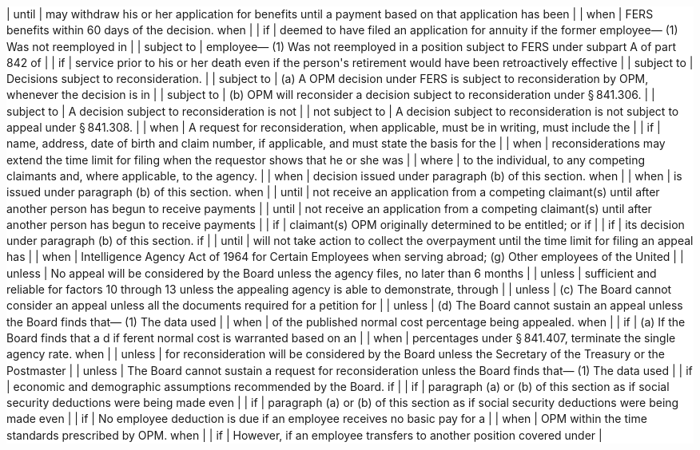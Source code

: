 | until          | may withdraw his or her application for benefits until a payment based on that application has been                         |
| when           | FERS benefits within 60 days of the decision. when                                                                          |
| if             | deemed to have filed an application for annuity if the former employee&#8212; (1) Was not reemployed in                     |
| subject to     | employee&#8212; (1) Was not reemployed in a position subject to FERS under subpart A of part 842 of                         |
| if             | service prior to his or her death even if the person's retirement would have been retroactively effective                   |
| subject to     | Decisions  subject to  reconsideration.                                                                                     |
| subject to     | (a) A OPM decision under FERS is  subject to reconsideration by OPM, whenever the decision is in                            |
| subject to     | (b) OPM will reconsider a decision  subject to  reconsideration under &#167;&#8201;841.306.                                 |
| subject to     | A decision  subject to  reconsideration is not                                                                              |
| not subject to | A decision subject to reconsideration is  not subject to  appeal under &#167;&#8201;841.308.                                |
| when           | A request for reconsideration,  when applicable, must be in writing, must include the                                       |
| if             | name, address, date of birth and claim number, if applicable, and must state the basis for the                              |
| when           | reconsiderations may extend the time limit for filing when the requestor shows that he or she was                           |
| where          | to the individual, to any competing claimants and, where  applicable, to the agency.                                        |
| when           | decision issued under paragraph (b) of this section. when                                                                   |
| when           | is issued under paragraph (b) of this section. when                                                                         |
| until          | not receive an application from a competing claimant(s) until after another person has begun to receive payments            |
| until          | not receive an application from a competing claimant(s) until after another person has begun to receive payments            |
| if             | claimant(s) OPM originally determined to be entitled; or if                                                                 |
| if             | its decision under paragraph (b) of this section. if                                                                        |
| until          | will not take action to collect the overpayment until the time limit for filing an appeal has                               |
| when           | Intelligence Agency Act of 1964 for Certain Employees when serving abroad; (g) Other employees of the United                |
| unless         | No appeal will be considered by the Board unless the agency files, no later than 6 months                                   |
| unless         | sufficient and reliable for factors 10 through 13 unless the appealing agency is able to demonstrate, through               |
| unless         | (c) The Board cannot consider an appeal  unless all the documents required for a petition for                               |
| unless         | (d) The Board cannot sustain an appeal  unless the Board finds that&#8212; (1) The data used                                |
| when           | of the published normal cost percentage being appealed. when                                                                |
| if             | (a) If the Board finds that a d if ferent normal cost is warranted based on an                                              |
| when           | percentages under &#167;&#8201;841.407, terminate the single agency rate. when                                              |
| unless         | for reconsideration will be considered by the Board unless the Secretary of the Treasury or the Postmaster                  |
| unless         | The Board cannot sustain a request for reconsideration unless the Board finds that&#8212; (1) The data used                 |
| if             | economic and demographic assumptions recommended by the Board. if                                                           |
| if             | paragraph (a) or (b) of this section as if  social security deductions were being made even                                 |
| if             | paragraph (a) or (b) of this section as if  social security deductions were being made even                                 |
| if             | No employee deduction is due  if an employee receives no basic pay for a                                                    |
| when           | OPM within the time standards prescribed by OPM. when                                                                       |
| if             | However,  if an employee transfers to another position covered under                                                        |